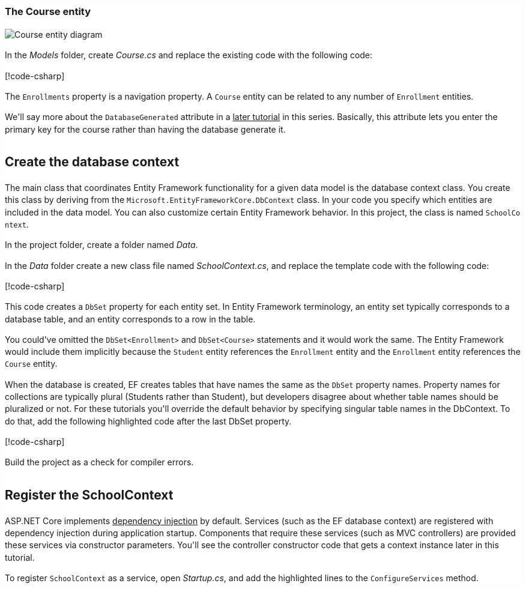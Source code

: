 ### The Course entity

![Course entity diagram](intro/_static/course-entity.png)

In the *Models* folder, create *Course.cs* and replace the existing code with the following code:

[!code-csharp[](intro/samples/cu/Models/Course.cs?name=snippet_Intro)]

The `Enrollments` property is a navigation property. A `Course` entity can be related to any number of `Enrollment` entities.

We'll say more about the `DatabaseGenerated` attribute in a [later tutorial](complex-data-model.md) in this series. Basically, this attribute lets you enter the primary key for the course rather than having the database generate it.

## Create the database context

The main class that coordinates Entity Framework functionality for a given data model is the database context class. You create this class by deriving from the `Microsoft.EntityFrameworkCore.DbContext` class. In your code you specify which entities are included in the data model. You can also customize certain Entity Framework behavior. In this project, the class is named `SchoolContext`.

In the project folder, create a folder named *Data*.

In the *Data* folder create a new class file named *SchoolContext.cs*, and replace the template code with the following code:

[!code-csharp[](intro/samples/cu/Data/SchoolContext.cs?name=snippet_Intro)]

This code creates a `DbSet` property for each entity set. In Entity Framework terminology, an entity set typically corresponds to a database table, and an entity corresponds to a row in the table.

You could've omitted the `DbSet<Enrollment>` and `DbSet<Course>` statements and it would work the same. The Entity Framework would include them implicitly because the `Student` entity references the `Enrollment` entity and the `Enrollment` entity references the `Course` entity.

When the database is created, EF creates tables that have names the same as the `DbSet` property names. Property names for collections are typically plural (Students rather than Student), but developers disagree about whether table names should be pluralized or not. For these tutorials you'll override the default behavior by specifying singular table names in the DbContext. To do that, add the following highlighted code after the last DbSet property.

[!code-csharp[](intro/samples/cu/Data/SchoolContext.cs?name=snippet_TableNames&highlight=16-21)]

Build the project as a check for compiler errors.

## Register the SchoolContext

ASP.NET Core implements [dependency injection](../../fundamentals/dependency-injection.md) by default. Services (such as the EF database context) are registered with dependency injection during application startup. Components that require these services (such as MVC controllers) are provided these services via constructor parameters. You'll see the controller constructor code that gets a context instance later in this tutorial.

To register `SchoolContext` as a service, open *Startup.cs*, and add the highlighted lines to the `ConfigureServices` method.
